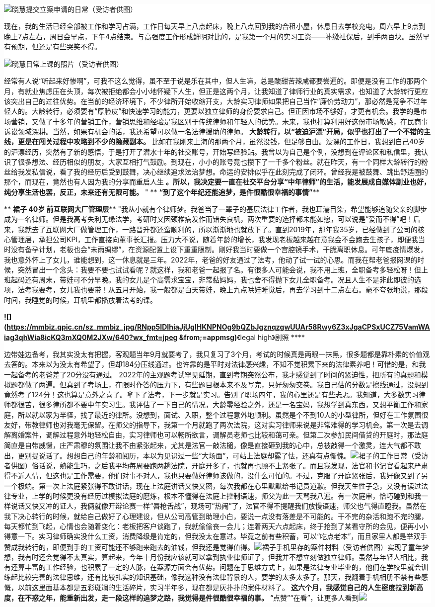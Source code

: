 ![](https://mmbiz.qpic.cn/sz_mmbiz_png/RNpp5IDIhiaJjUglHKNPNOg9bQZbJgznqBqWxEy0ye3SVjEOEZGuIsMtl1tCVrmtSkq5JWjF8ggruphrC3q8EQQ/640?wx_fmt=png&from;=appmsg)晓慧提交立案申请的日常（受访者供图）

现在，我的生活已经全部被工作和学习占满，工作日每天早上八点起床，晚上八点回到我的合租小屋，休息日去学校充电，周六早上9点到晚上7点左右，周日会早点，下午4点结束。与高强度工作形成鲜明对比的，是我第一个月的实习工资——补缴社保后，到手两百块。虽然早有预期，但还是有些哭笑不得。

![](https://mmbiz.qpic.cn/sz_mmbiz_jpg/RNpp5IDIhiaJjUglHKNPNOg9bQZbJgznq7EBf6lCyP7QuCfQ47IVbGk8e8x5ZK79RyT9foJyszx0OTA1LCpdpXA/640?wx_fmt=jpeg&from;=appmsg)晓慧日常上课的照片（受访者供图）

经常有人说“听起来好惨啊”，可我不这么觉得，虽不至于说是乐在其中，但人生嘛，总是酸甜苦辣咸都要尝遍的。即便是没有工作的那两个月，有就业焦虑压在头顶，每次被拒绝都会小小地怀疑下人生，但正是这两个月，让我知道了律师行业的真实需求，也知道了大龄转行更应该突出自己的过往优势。在当前的经济环境下，不少律所开始收缩开支，大龄实习律师如果把自己当作“廉价劳动力”，那必然是竞争不过年轻人的。大龄转行，必须要有“厚脸皮”和快速学习的能力，更要以独立律师的身份要求自己。但正因市场不够好，才更有机会。我学的是市场营销，又做了十多年的营销工作，营销思维和经验是我区别于传统律师和年轻人的优势。未来，我也打算利用好这份市场敏感，在民商事诉讼领域深耕。当然，如果有机会的话，我还希望可以做一名法律援助的律师。
**大龄转行，以“被迫沪漂”开局，似乎也打出了一个不错的主线，更是在闯关过程中攻略到不少的隐藏副本。**
比如在我刚来上海的那两个月，虽然没钱，但足够自由。没课的工作日，我想到自己40岁的沪漂经历，突然有了新的感悟，于是打开了潜水十年的社交账号，开始写经验贴。我曾以为自己是个例，没想到在评论区和私信里，我认识了很多想法、经历相似的朋友，大家互相打气鼓励。到现在，小小的账号竟也攒下了一千多个粉丝。就在昨天，有一个同样大龄转行的粉丝给我发私信说，看了我的经历后受到鼓舞，决心继续追求法治梦想。命运的安排似乎在此刻完成了闭环。曾经我是被鼓舞、跳出舒适圈的那个，而现在，竟然也有人因为我的分享而重启人生
**。所以，我决定要一直在社交平台分享“中年律师”的生活，能发展成自媒体副业也好，纯分享生活也罢，反正，未来还有无限可能。** " **
**“到了这个年纪还能追梦，是件很酷很幸福的事情”****  
  
 ** **裙子 40岁 前互联网大厂管理层****
"我从小就有个律师梦。我爸当了一辈子的基层法律工作者，我也耳濡目染，希望能够追随父亲的脚步成为一名律师。但是我高考失利无缘法学，考研时又因颈椎病发作而错失良机，两次重要的选择都未能如愿，可以说是“爱而不得”吧！后来，我就去了互联网大厂做管理工作，一路晋升都还蛮顺利的，所以渐渐地也就放下了。直到2019年，那年我35岁，已经做到了公司的核心管理层，承担公司KPI，工作直接向董事长汇报。压力大不说，随着年龄的增长，我发现老板越来越在意我会不会跑去生孩子，即便我当时没有备孕计划，老板也会“未雨绸缪”，在资源配置上设下重重限制。刚好我当时要做一个宫腔镜手术，干脆离职休息。可年底疫情爆发，我也意外怀上了女儿，谁能想到，这一休息就是三年。2022年，老爸的好友通过了法考，他动了试一试的心思。而我在帮老爸报网课的时候，突然冒出一个念头：我要不要也试试看呢？就这样，我和老爸一起报了名。有很多人可能会说，我不用上班，全职备考多轻松呀！但上班起码还有周末，带娃可不分早晚。我的女儿是个高需求宝宝，非常黏妈妈，我也舍不得抛下女儿全职备考。况且人生不是非此即彼的选项，法考我要考，女儿我也要带！从五月开始，我一般都是白天带娃，晚上九点哄娃睡觉后，再去学习到十二点左右。毫不夸张地说，那段时间，我睡觉的时候，耳机里都播放着法考的课。

**![](https://mmbiz.qpic.cn/sz_mmbiz_jpg/RNpp5IDIhiaJjUglHKNPNOg9bQZbJgznqzgwUUAr58Rwy6Z3xJgaCPSxUCZ75VamWAiag3qhWia8icKQ3mXQ0M2JXw/640?wx_fmt=jpeg
&from;=appmsg)**《legal high》剧照 ****

边带娃边备考，我其实没太有把握，客观题当年9月就要考了，我只复习了3个月，考试的时候真是两眼一抹黑，很多题都是靠朴素的价值观去答的。本来以为没太有希望了，但却184分压线通过。也许靠的是平时对法律感兴趣，不知不觉积累下来的法律素养吧！可惜的是，和我一起备考的老爸差了20分没有通过。
2022年的主观题考试罕见延期，直到考期突然公布，我才感觉到了时间的紧迫性，把所有的真题和模拟题都做了两遍。但真到了考场上，在限时作答的压力下，有些题目根本来不及写完，只好匆匆交卷。我自己估的分数是擦线通过，没想到竟然考了124分！这也算是意外之喜了。拿下了法考，下一步就是实习。告别了职场四年，我的心里还是有些忐忑。我知道，大多数实习律师都很苦，很多律所都不要中年实习生。我评估了一下自己的情况，大龄零经验之外，还是一名宝妈，我想学到真东西，又想平衡工作和家庭，所以就以家为半径，找了最近的律所。没想到，面试、入职，整个过程意外地顺利。虽然是个不到10人的小型律所，但好在工作氛围很友好，带教律师也对我毫无保留。在师父的指导下，我第一个月就跑了两次法院，这对实习律师来说是非常难得的学习机会。第一次是去调解离婚案件，调解过程意外地轻松自由，实习律师也可以畅所欲言，调解员老师也比较和蔼可亲。但第二次参加民间借贷的开庭时，那法庭简直是自带威慑，庄严肃穆的氛围让我不由紧张起来，尤其是法官一敲法槌，像是直接砸到我的心中，总被敲得一个激灵，连大气都不敢出，更别提说话了。想想自己的年龄和阅历，本以为见识过一些“大场面”，可站上法庭却露了怯，还真有点惭愧。![](https://mmbiz.qpic.cn/mmbiz_jpg/c2Sib3Mp7pOPdYxnvS6ddz8s5veg64C0jdY9Ebo1PbPicdhUltvib3wPicQfJI3djCS75RO2axTFAG89VN3qhVKmgQ/640?wx_fmt=jpeg)裙子的工作日常（受访者供图）俗话说，熟能生巧，之后我平均每周要跑两趟法院，开庭开多了，也就再也顾不上紧张了。而且我发现，法官和书记官看起来严肃得不近人情，但这也是工作需要，他们对事不对人，我也只要做好律师该做的，没什么可怕的。不过，克服了开庭紧张后，我好像又到了另一个极端。第一次上法庭紧张得不敢讲话，现在上法庭讲话又快又密，每次我都在心里默默给书记员道歉。但我天生性子急，又没有读过法律专业，上学的时候更没有经历过模拟法庭的磨炼，根本不懂得在法庭上控制语速，师父为此一天骂我八遍。有一次庭审，恰巧碰到和我一样说话又快又冲的证人，我俩就像开辩论赛一样“唇枪舌战”，现场可“热闹”了，法官不得不提醒我们放慢语速，师父也气得直瞪我。虽然在我下决心转行的时候，就给自己做好了心理建设，但从公司高管到助理小白，要说一点没有落差是不可能的。干不完的杂活和跑不完的腿，每天都忙到飞起，心情也会随着变化：老板把客户谈跑了，我就偷偷丧一会儿；连着两天六点起床，终于抢到了某看守所的会见，便再小小得意一下。实习律师确实没什么工资，消费降级是肯定的，但我没太在意过。毕竟之前有些积蓄，可以“吃点老本”，而且家里人都是举双手赞成我转行的，即便到手的工资可能还不够跑来跑去的油钱，但我还是觉得值得。![](https://mmbiz.qpic.cn/mmbiz_jpg/c2Sib3Mp7pOPdYxnvS6ddz8s5veg64C0jiaz7tIB0Qc1sVTaDrLI4jUDiavh0mPfTm8lPFO0gOqmqDuEvdtrtT20Q/640?wx_fmt=jpeg&from;=appmsg)裙子手机里存的案件材料（受访者供图）实现了童年梦想，我有时还会觉得不太真实，算起来，今年十月份我应该就可以拿到执业律师证了，但我并不想立刻做独立律师。虽然与年轻人相比，我有还算丰富的工作经验，也积累了一定的人脉，在案源方面会有优势。问题在于思维方式上，如果是法律专业毕业的，他们在学校里就会训练起比较完善的法律思维，还有比较扎实的知识基础，像我这种没有法律背景的人，要学的太多太多了。那天，我翻着手机相册不禁有些感慨，以前这里面基本都是五彩斑斓的生活碎片，实习半年多，现在都是灰扑扑的案件材料了。
**这六个月，我感觉自己的人生密度拉到新高度，在不惑之年，能重新出发，走一段这样的追梦之路，我觉得是件很酷很幸福的事。**
“点赞”“在看”，让更多人看到![](https://mmbiz.qpic.cn/mmbiz_gif/c2Sib3Mp7pON9hkSZwdTibRHNZSMPyiapUCHJwlyoZVBC3SfmPmF0VKjkm3NiaToQloHFJ6icyicqZnqgXp6pSQJt5gg/640?wx_fmt=gif&from;=appmsg&wxfrom;=5&wx;_lazy=1&tp;=wxpic)  
  